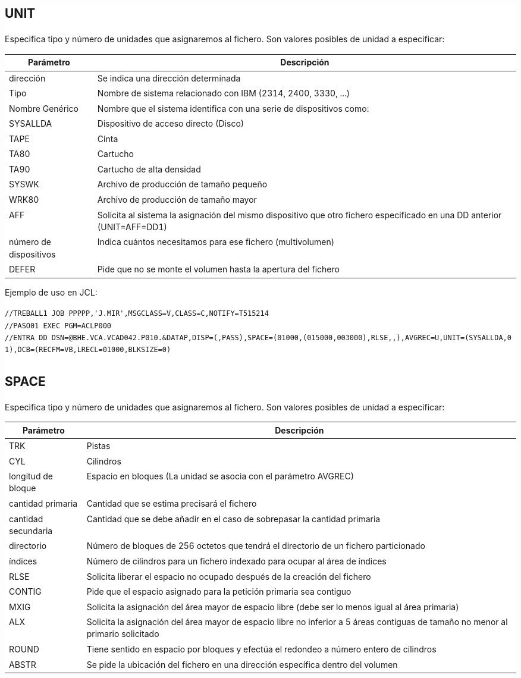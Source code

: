 ## UNIT
Especifica tipo y número de unidades que asignaremos al fichero. Son valores posibles de unidad a especificar:

| Parámetro | Descripción |
|-----------|-------------|
| dirección | Se indica una dirección determinada |
| Tipo      | Nombre de sistema relacionado con IBM (2314, 2400, 3330, ...) |
| Nombre Genérico | Nombre que el sistema identifica con una serie de dispositivos como: |
| SYSALLDA  | Dispositivo de acceso directo (Disco) |
| TAPE      | Cinta |
| TA80      | Cartucho |
| TA90      | Cartucho de alta densidad |
| SYSWK     | Archivo de producción de tamaño pequeño |
| WRK80     | Archivo de producción de tamaño mayor |
| AFF       | Solicita al sistema la asignación del mismo dispositivo que otro fichero especificado en una DD anterior (UNIT=AFF=DD1) |
| número de dispositivos | Indica cuántos necesitamos para ese fichero (multivolumen) |
| DEFER     | Pide que no se monte el volumen hasta la apertura del fichero |

Ejemplo de uso en JCL:
```
//TREBALL1 JOB PPPPP,'J.MIR',MSGCLASS=V,CLASS=C,NOTIFY=T515214
//PASO01 EXEC PGM=ACLP000
//ENTRA DD DSN=@BHE.VCA.VCAD042.P010.&DATAP,DISP=(,PASS),SPACE=(01000,(015000,003000),RLSE,,),AVGREC=U,UNIT=(SYSALLDA,01),DCB=(RECFM=VB,LRECL=01000,BLKSIZE=0)
```

## SPACE
Especifica tipo y número de unidades que asignaremos al fichero. Son valores posibles de unidad a especificar:

| Parámetro | Descripción |
|-----------|-------------|
| TRK       | Pistas |
| CYL       | Cilindros |
| longitud de bloque | Espacio en bloques (La unidad se asocia con el parámetro AVGREC) |
| cantidad primaria | Cantidad que se estima precisará el fichero |
| cantidad secundaria | Cantidad que se debe añadir en el caso de sobrepasar la cantidad primaria |
| directorio | Número de bloques de 256 octetos que tendrá el directorio de un fichero particionado |
| índices   | Número de cilindros para un fichero indexado para ocupar al área de índices |
| RLSE      | Solicita liberar el espacio no ocupado después de la creación del fichero |
| CONTIG    | Pide que el espacio asignado para la petición primaria sea contiguo |
| MXIG      | Solicita la asignación del área mayor de espacio libre (debe ser lo menos igual al área primaria) |
| ALX       | Solicita la asignación del área mayor de espacio libre no inferior a 5 áreas contiguas de tamaño no menor al primario solicitado |
| ROUND     | Tiene sentido en espacio por bloques y efectúa el redondeo a número entero de cilindros |
| ABSTR     | Se pide la ubicación del fichero en una dirección específica dentro del volumen |
